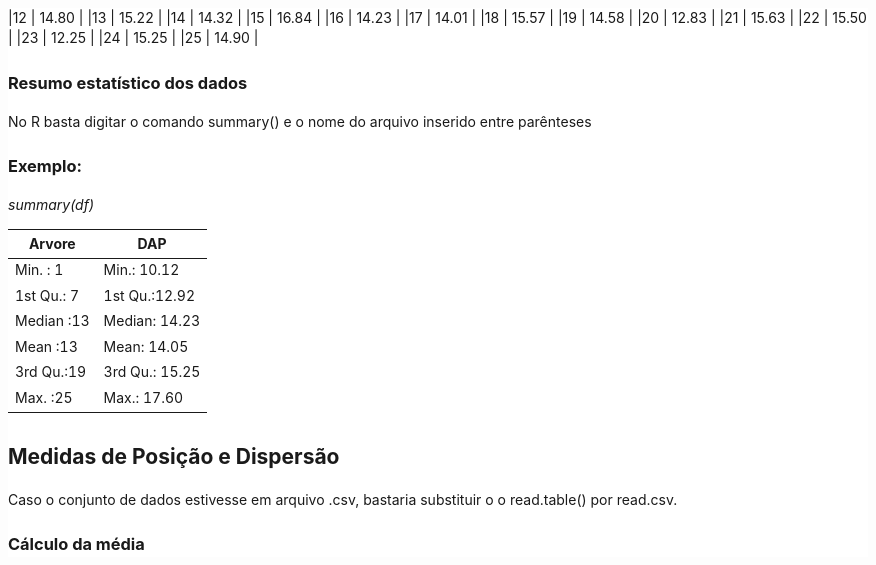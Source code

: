 |12 |	14.80 |
|13 |	15.22 |
|14 |	14.32 |
|15 |	16.84 |
|16 |	14.23 |
|17 |	14.01 |
|18 |	15.57 |
|19 |	14.58 |
|20 |	12.83 |
|21 |	15.63 |
|22 |	15.50 |
|23 |	12.25 |
|24 |	15.25 |
|25 |	14.90 |

### Resumo estatístico dos dados

No R basta digitar o comando summary() e o nome do arquivo inserido entre parênteses

### Exemplo:

*summary(df)*

 |Arvore |               DAP   |   
 |------|----------------------|
 |Min.   : 1           | Min.: 10.12 | 
 |1st Qu.: 7         | 1st Qu.:12.92  |
 |Median :13       |Median: 14.23  |
 |Mean   :13      |  Mean: 14.05  |
 |3rd Qu.:19     |  3rd Qu.: 15.25  |
 |Max.   :25        | Max.: 17.60|

## Medidas de Posição e Dispersão
 
Caso o conjunto de dados estivesse em arquivo .csv, bastaria substituir o o read.table() por read.csv.

### Cálculo da média
